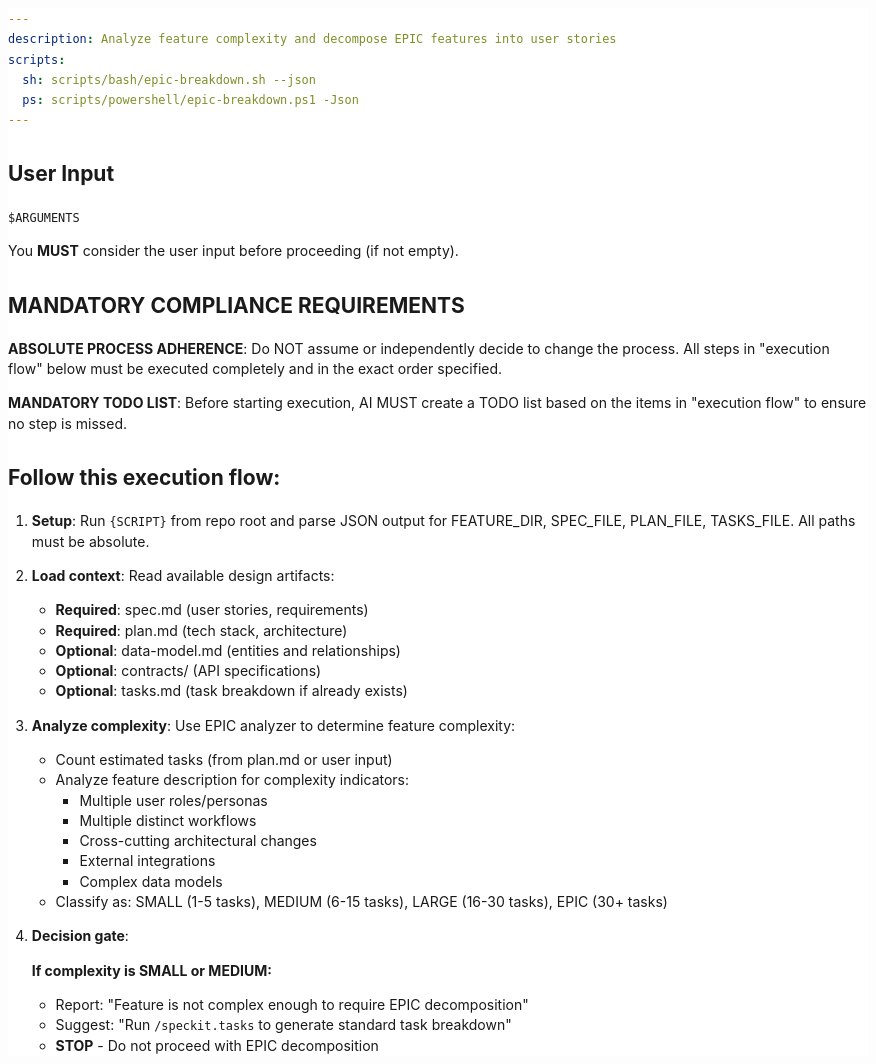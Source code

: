 ```yaml
---
description: Analyze feature complexity and decompose EPIC features into user stories
scripts:
  sh: scripts/bash/epic-breakdown.sh --json
  ps: scripts/powershell/epic-breakdown.ps1 -Json
---
```


## User Input

```text
$ARGUMENTS
```

You **MUST** consider the user input before proceeding (if not empty).

## MANDATORY COMPLIANCE REQUIREMENTS

**ABSOLUTE PROCESS ADHERENCE**: Do NOT assume or independently decide to change the process. All steps in "execution flow" below must be executed completely and in the exact order specified.

**MANDATORY TODO LIST**: Before starting execution, AI MUST create a TODO list based on the items in "execution flow" to ensure no step is missed.

## Follow this execution flow:

1. **Setup**: Run `{SCRIPT}` from repo root and parse JSON output for FEATURE_DIR, SPEC_FILE, PLAN_FILE, TASKS_FILE. All paths must be absolute.

2. **Load context**: Read available design artifacts:
   - **Required**: spec.md (user stories, requirements)
   - **Required**: plan.md (tech stack, architecture)
   - **Optional**: data-model.md (entities and relationships)
   - **Optional**: contracts/ (API specifications)
   - **Optional**: tasks.md (task breakdown if already exists)

3. **Analyze complexity**: Use EPIC analyzer to determine feature complexity:
   - Count estimated tasks (from plan.md or user input)
   - Analyze feature description for complexity indicators:
     * Multiple user roles/personas
     * Multiple distinct workflows
     * Cross-cutting architectural changes
     * External integrations
     * Complex data models
   - Classify as: SMALL (1-5 tasks), MEDIUM (6-15 tasks), LARGE (16-30 tasks), EPIC (30+ tasks)

4. **Decision gate**:

   **If complexity is SMALL or MEDIUM:**
   - Report: "Feature is not complex enough to require EPIC decomposition"
   - Suggest: "Run `/speckit.tasks` to generate standard task breakdown"
   - **STOP** - Do not proceed with EPIC decomposition
